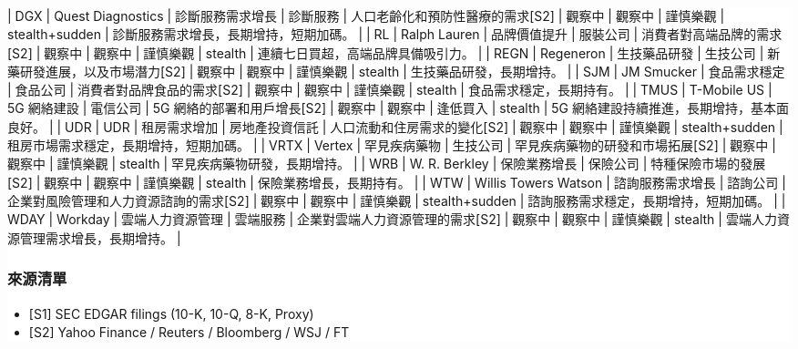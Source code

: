 | DGX    | Quest Diagnostics | 診斷服務需求增長      | 診斷服務       | 人口老齡化和預防性醫療的需求[S2]                             | 觀察中   | 觀察中   | 謹慎樂觀       | stealth+sudden | 診斷服務需求增長，長期增持，短期加碼。                               |
| RL     | Ralph Lauren     | 品牌價值提升        | 服裝公司       | 消費者對高端品牌的需求[S2]                                 | 觀察中   | 觀察中   | 謹慎樂觀       | stealth         | 連續七日買超，高端品牌具備吸引力。                               |
| REGN   | Regeneron        | 生技藥品研發        | 生技公司       | 新藥研發進展，以及市場潛力[S2]                               | 觀察中   | 觀察中   | 謹慎樂觀       | stealth         | 生技藥品研發，長期增持。                                       |
| SJM    | JM Smucker       | 食品需求穩定        | 食品公司       | 消費者對品牌食品的需求[S2]                                 | 觀察中   | 觀察中   | 謹慎樂觀       | stealth         | 食品需求穩定，長期持有。                                       |
| TMUS   | T-Mobile US      | 5G 網絡建設        | 電信公司       | 5G 網絡的部署和用戶增長[S2]                                | 觀察中   | 觀察中   | 逢低買入       | stealth         | 5G 網絡建設持續推進，長期增持，基本面良好。                             |
| UDR    | UDR              | 租房需求增加        | 房地產投資信託   | 人口流動和住房需求的變化[S2]                               | 觀察中   | 觀察中   | 謹慎樂觀       | stealth+sudden | 租房市場需求穩定，長期增持，短期加碼。                               |
| VRTX   | Vertex           | 罕見疾病藥物        | 生技公司       | 罕見疾病藥物的研發和市場拓展[S2]                             | 觀察中   | 觀察中   | 謹慎樂觀       | stealth         | 罕見疾病藥物研發，長期增持。                                     |
| WRB    | W. R. Berkley    | 保險業務增長        | 保險公司       | 特種保險市場的發展[S2]                                     | 觀察中   | 觀察中   | 謹慎樂觀       | stealth         | 保險業務增長，長期持有。                                       |
| WTW    | Willis Towers Watson | 諮詢服務需求增長     | 諮詢公司       | 企業對風險管理和人力資源諮詢的需求[S2]                       | 觀察中   | 觀察中   | 謹慎樂觀       | stealth+sudden | 諮詢服務需求穩定，長期增持，短期加碼。                               |
| WDAY   | Workday          | 雲端人力資源管理      | 雲端服務       | 企業對雲端人力資源管理的需求[S2]                             | 觀察中   | 觀察中   | 謹慎樂觀       | stealth         | 雲端人力資源管理需求增長，長期增持。                               |

### 來源清單

- [S1] SEC EDGAR filings (10-K, 10-Q, 8-K, Proxy)
- [S2] Yahoo Finance / Reuters / Bloomberg / WSJ / FT
